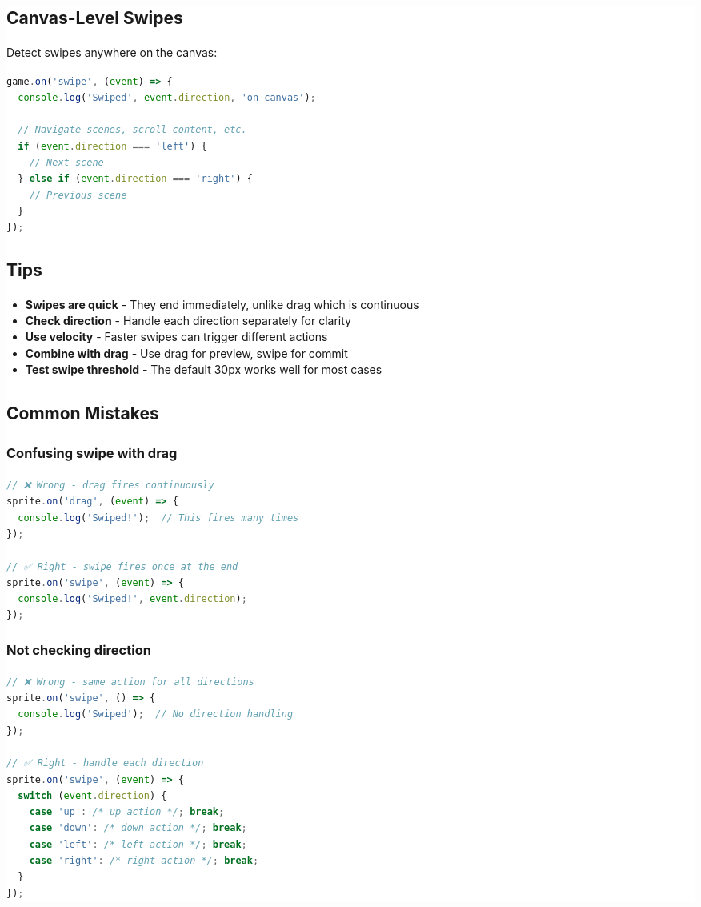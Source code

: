 ## Canvas-Level Swipes

Detect swipes anywhere on the canvas:

```javascript
game.on('swipe', (event) => {
  console.log('Swiped', event.direction, 'on canvas');

  // Navigate scenes, scroll content, etc.
  if (event.direction === 'left') {
    // Next scene
  } else if (event.direction === 'right') {
    // Previous scene
  }
});
```

## Tips

- **Swipes are quick** - They end immediately, unlike drag which is continuous
- **Check direction** - Handle each direction separately for clarity
- **Use velocity** - Faster swipes can trigger different actions
- **Combine with drag** - Use drag for preview, swipe for commit
- **Test swipe threshold** - The default 30px works well for most cases

## Common Mistakes

### Confusing swipe with drag

```javascript
// ❌ Wrong - drag fires continuously
sprite.on('drag', (event) => {
  console.log('Swiped!');  // This fires many times
});

// ✅ Right - swipe fires once at the end
sprite.on('swipe', (event) => {
  console.log('Swiped!', event.direction);
});
```

### Not checking direction

```javascript
// ❌ Wrong - same action for all directions
sprite.on('swipe', () => {
  console.log('Swiped');  // No direction handling
});

// ✅ Right - handle each direction
sprite.on('swipe', (event) => {
  switch (event.direction) {
    case 'up': /* up action */; break;
    case 'down': /* down action */; break;
    case 'left': /* left action */; break;
    case 'right': /* right action */; break;
  }
});
```
